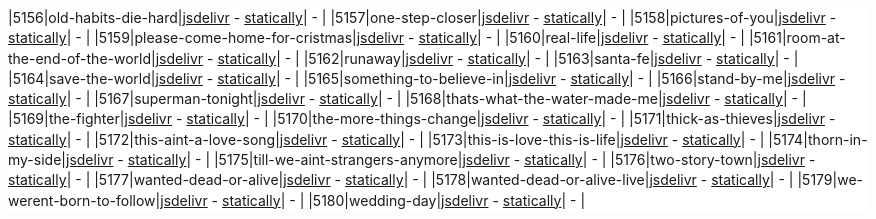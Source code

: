 |5156|old-habits-die-hard|[jsdelivr](https://cdn.jsdelivr.net/gh/dbchord/c5-1-3/5001-10000/5001-5500/old-habits-die-hard.webp) - [statically](https://cdn.statically.io/gh/dbchord/c5-1-3/i/5001-10000/5001-5500/old-habits-die-hard.webp)| - |
|5157|one-step-closer|[jsdelivr](https://cdn.jsdelivr.net/gh/dbchord/c5-1-3/5001-10000/5001-5500/one-step-closer.webp) - [statically](https://cdn.statically.io/gh/dbchord/c5-1-3/i/5001-10000/5001-5500/one-step-closer.webp)| - |
|5158|pictures-of-you|[jsdelivr](https://cdn.jsdelivr.net/gh/dbchord/c5-1-3/5001-10000/5001-5500/pictures-of-you.webp) - [statically](https://cdn.statically.io/gh/dbchord/c5-1-3/i/5001-10000/5001-5500/pictures-of-you.webp)| - |
|5159|please-come-home-for-cristmas|[jsdelivr](https://cdn.jsdelivr.net/gh/dbchord/c5-1-3/5001-10000/5001-5500/please-come-home-for-cristmas.webp) - [statically](https://cdn.statically.io/gh/dbchord/c5-1-3/i/5001-10000/5001-5500/please-come-home-for-cristmas.webp)| - |
|5160|real-life|[jsdelivr](https://cdn.jsdelivr.net/gh/dbchord/c5-1-3/5001-10000/5001-5500/real-life.webp) - [statically](https://cdn.statically.io/gh/dbchord/c5-1-3/i/5001-10000/5001-5500/real-life.webp)| - |
|5161|room-at-the-end-of-the-world|[jsdelivr](https://cdn.jsdelivr.net/gh/dbchord/c5-1-3/5001-10000/5001-5500/room-at-the-end-of-the-world.webp) - [statically](https://cdn.statically.io/gh/dbchord/c5-1-3/i/5001-10000/5001-5500/room-at-the-end-of-the-world.webp)| - |
|5162|runaway|[jsdelivr](https://cdn.jsdelivr.net/gh/dbchord/c5-1-3/5001-10000/5001-5500/runaway.webp) - [statically](https://cdn.statically.io/gh/dbchord/c5-1-3/i/5001-10000/5001-5500/runaway.webp)| - |
|5163|santa-fe|[jsdelivr](https://cdn.jsdelivr.net/gh/dbchord/c5-1-3/5001-10000/5001-5500/santa-fe.webp) - [statically](https://cdn.statically.io/gh/dbchord/c5-1-3/i/5001-10000/5001-5500/santa-fe.webp)| - |
|5164|save-the-world|[jsdelivr](https://cdn.jsdelivr.net/gh/dbchord/c5-1-3/5001-10000/5001-5500/save-the-world.webp) - [statically](https://cdn.statically.io/gh/dbchord/c5-1-3/i/5001-10000/5001-5500/save-the-world.webp)| - |
|5165|something-to-believe-in|[jsdelivr](https://cdn.jsdelivr.net/gh/dbchord/c5-1-3/5001-10000/5001-5500/something-to-believe-in.webp) - [statically](https://cdn.statically.io/gh/dbchord/c5-1-3/i/5001-10000/5001-5500/something-to-believe-in.webp)| - |
|5166|stand-by-me|[jsdelivr](https://cdn.jsdelivr.net/gh/dbchord/c5-1-3/5001-10000/5001-5500/stand-by-me.webp) - [statically](https://cdn.statically.io/gh/dbchord/c5-1-3/i/5001-10000/5001-5500/stand-by-me.webp)| - |
|5167|superman-tonight|[jsdelivr](https://cdn.jsdelivr.net/gh/dbchord/c5-1-3/5001-10000/5001-5500/superman-tonight.webp) - [statically](https://cdn.statically.io/gh/dbchord/c5-1-3/i/5001-10000/5001-5500/superman-tonight.webp)| - |
|5168|thats-what-the-water-made-me|[jsdelivr](https://cdn.jsdelivr.net/gh/dbchord/c5-1-3/5001-10000/5001-5500/thats-what-the-water-made-me.webp) - [statically](https://cdn.statically.io/gh/dbchord/c5-1-3/i/5001-10000/5001-5500/thats-what-the-water-made-me.webp)| - |
|5169|the-fighter|[jsdelivr](https://cdn.jsdelivr.net/gh/dbchord/c5-1-3/5001-10000/5001-5500/the-fighter.webp) - [statically](https://cdn.statically.io/gh/dbchord/c5-1-3/i/5001-10000/5001-5500/the-fighter.webp)| - |
|5170|the-more-things-change|[jsdelivr](https://cdn.jsdelivr.net/gh/dbchord/c5-1-3/5001-10000/5001-5500/the-more-things-change.webp) - [statically](https://cdn.statically.io/gh/dbchord/c5-1-3/i/5001-10000/5001-5500/the-more-things-change.webp)| - |
|5171|thick-as-thieves|[jsdelivr](https://cdn.jsdelivr.net/gh/dbchord/c5-1-3/5001-10000/5001-5500/thick-as-thieves.webp) - [statically](https://cdn.statically.io/gh/dbchord/c5-1-3/i/5001-10000/5001-5500/thick-as-thieves.webp)| - |
|5172|this-aint-a-love-song|[jsdelivr](https://cdn.jsdelivr.net/gh/dbchord/c5-1-3/5001-10000/5001-5500/this-aint-a-love-song.webp) - [statically](https://cdn.statically.io/gh/dbchord/c5-1-3/i/5001-10000/5001-5500/this-aint-a-love-song.webp)| - |
|5173|this-is-love-this-is-life|[jsdelivr](https://cdn.jsdelivr.net/gh/dbchord/c5-1-3/5001-10000/5001-5500/this-is-love-this-is-life.webp) - [statically](https://cdn.statically.io/gh/dbchord/c5-1-3/i/5001-10000/5001-5500/this-is-love-this-is-life.webp)| - |
|5174|thorn-in-my-side|[jsdelivr](https://cdn.jsdelivr.net/gh/dbchord/c5-1-3/5001-10000/5001-5500/thorn-in-my-side.webp) - [statically](https://cdn.statically.io/gh/dbchord/c5-1-3/i/5001-10000/5001-5500/thorn-in-my-side.webp)| - |
|5175|till-we-aint-strangers-anymore|[jsdelivr](https://cdn.jsdelivr.net/gh/dbchord/c5-1-3/5001-10000/5001-5500/till-we-aint-strangers-anymore.webp) - [statically](https://cdn.statically.io/gh/dbchord/c5-1-3/i/5001-10000/5001-5500/till-we-aint-strangers-anymore.webp)| - |
|5176|two-story-town|[jsdelivr](https://cdn.jsdelivr.net/gh/dbchord/c5-1-3/5001-10000/5001-5500/two-story-town.webp) - [statically](https://cdn.statically.io/gh/dbchord/c5-1-3/i/5001-10000/5001-5500/two-story-town.webp)| - |
|5177|wanted-dead-or-alive|[jsdelivr](https://cdn.jsdelivr.net/gh/dbchord/c5-1-3/5001-10000/5001-5500/wanted-dead-or-alive.webp) - [statically](https://cdn.statically.io/gh/dbchord/c5-1-3/i/5001-10000/5001-5500/wanted-dead-or-alive.webp)| - |
|5178|wanted-dead-or-alive-live|[jsdelivr](https://cdn.jsdelivr.net/gh/dbchord/c5-1-3/5001-10000/5001-5500/wanted-dead-or-alive-live.webp) - [statically](https://cdn.statically.io/gh/dbchord/c5-1-3/i/5001-10000/5001-5500/wanted-dead-or-alive-live.webp)| - |
|5179|we-werent-born-to-follow|[jsdelivr](https://cdn.jsdelivr.net/gh/dbchord/c5-1-3/5001-10000/5001-5500/we-werent-born-to-follow.webp) - [statically](https://cdn.statically.io/gh/dbchord/c5-1-3/i/5001-10000/5001-5500/we-werent-born-to-follow.webp)| - |
|5180|wedding-day|[jsdelivr](https://cdn.jsdelivr.net/gh/dbchord/c5-1-3/5001-10000/5001-5500/wedding-day.webp) - [statically](https://cdn.statically.io/gh/dbchord/c5-1-3/i/5001-10000/5001-5500/wedding-day.webp)| - |